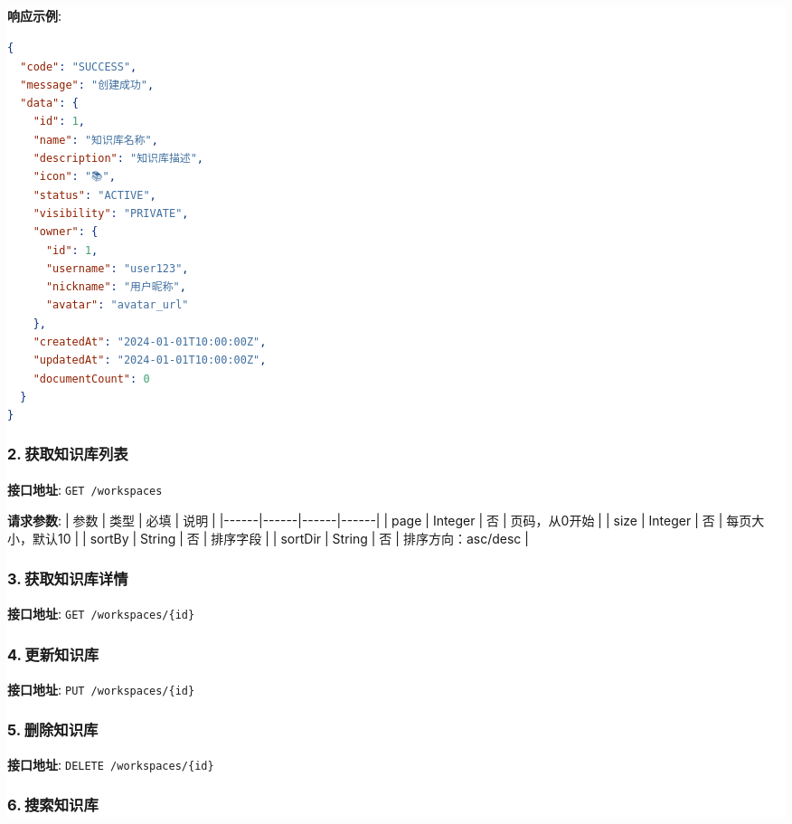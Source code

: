 **响应示例**:
```json
{
  "code": "SUCCESS",
  "message": "创建成功",
  "data": {
    "id": 1,
    "name": "知识库名称",
    "description": "知识库描述",
    "icon": "📚",
    "status": "ACTIVE",
    "visibility": "PRIVATE",
    "owner": {
      "id": 1,
      "username": "user123",
      "nickname": "用户昵称",
      "avatar": "avatar_url"
    },
    "createdAt": "2024-01-01T10:00:00Z",
    "updatedAt": "2024-01-01T10:00:00Z",
    "documentCount": 0
  }
}
```

### 2. 获取知识库列表

**接口地址**: `GET /workspaces`

**请求参数**:
| 参数 | 类型 | 必填 | 说明 |
|------|------|------|------|
| page | Integer | 否 | 页码，从0开始 |
| size | Integer | 否 | 每页大小，默认10 |
| sortBy | String | 否 | 排序字段 |
| sortDir | String | 否 | 排序方向：asc/desc |

### 3. 获取知识库详情

**接口地址**: `GET /workspaces/{id}`

### 4. 更新知识库

**接口地址**: `PUT /workspaces/{id}`

### 5. 删除知识库

**接口地址**: `DELETE /workspaces/{id}`

### 6. 搜索知识库
